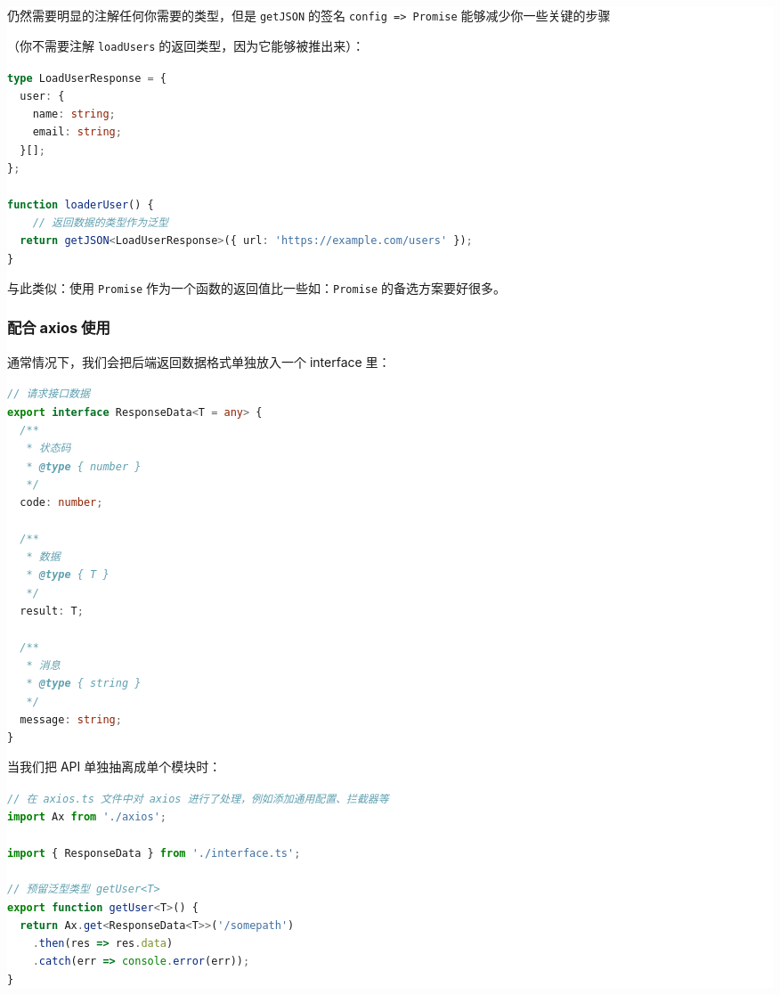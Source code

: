 仍然需要明显的注解任何你需要的类型，但是 `getJSON` 的签名 `config => Promise` 能够减少你一些关键的步骤

（你不需要注解 `loadUsers` 的返回类型，因为它能够被推出来）：

```ts
type LoadUserResponse = {
  user: {
    name: string;
    email: string;
  }[];
};

function loaderUser() {
    // 返回数据的类型作为泛型
  return getJSON<LoadUserResponse>({ url: 'https://example.com/users' });
}
```

与此类似：使用 `Promise` 作为一个函数的返回值比一些如：`Promise` 的备选方案要好很多。



### 配合 axios 使用

通常情况下，我们会把后端返回数据格式单独放入一个 interface 里：

```ts
// 请求接口数据
export interface ResponseData<T = any> {
  /**
   * 状态码
   * @type { number }
   */
  code: number;

  /**
   * 数据
   * @type { T }
   */
  result: T;

  /**
   * 消息
   * @type { string }
   */
  message: string;
}
```

当我们把 API 单独抽离成单个模块时：

```ts
// 在 axios.ts 文件中对 axios 进行了处理，例如添加通用配置、拦截器等
import Ax from './axios';

import { ResponseData } from './interface.ts';

// 预留泛型类型 getUser<T>
export function getUser<T>() {
  return Ax.get<ResponseData<T>>('/somepath')
    .then(res => res.data)
    .catch(err => console.error(err));
}
```
